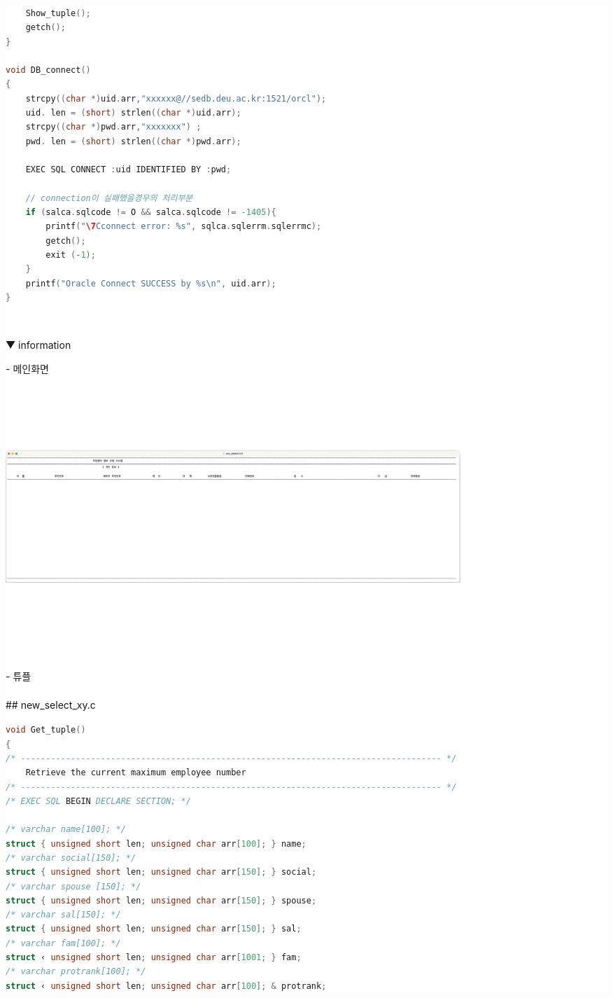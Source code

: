 ```c
    Show_tuple();
    getch();
}
  
void DB_connect()
{
    strcpy((char *)uid.arr,"xxxxxx@//sedb.deu.ac.kr:1521/orcl");
    uid. len = (short) strlen((char *)uid.arr);
    strcpy((char *)pwd.arr,"xxxxxxx") ;
    pwd. len = (short) strlen((char *)pwd.arr);
      
    EXEC SQL CONNECT :uid IDENTIFIED BY :pwd;
       
    // connection이 실패했을경우의 처리부분
    if (salca.sqlcode != O && salca.sqlcode != -1405){
        printf("\7Cconnect error: %s", sqlca.sqlerrm.sqlerrmc);
        getch();
        exit (-1);
    }
    printf("Oracle Connect SUCCESS by %s\n", uid.arr);
}
```
</br>
<p>▼ information</br>
<p>- 메인화면</br><img src="https://github.com/hyeon-bs/Portfolio/blob/09819a9ca2757b67f419d0ad07ed53dbee30720a/%E1%84%80%E1%85%A1%E1%84%8B%E1%85%A3%E1%84%83%E1%85%A9%E1%86%BC%20%E1%84%8C%E1%85%AE%E1%84%86%E1%85%B5%E1%86%AB%20%E1%84%80%E1%85%AA%E1%86%AB%E1%84%85%E1%85%B5%20%E1%84%89%E1%85%B5%E1%84%89%E1%85%B3%E1%84%90%E1%85%A6%E1%86%B7/static/information_%E1%84%92%E1%85%AA%E1%84%86%E1%85%A7%E1%86%AB.png" width="650" height="400" /></p>

<p>- 튜플</br>
</br>
## new_select_xy.c

```c
void Get_tuple()
{
/* ------------------------------------------------------------------------------------ */
    Retrieve the current maximum employee number
/* ------------------------------------------------------------------------------------ */
/* EXEC SQL BEGIN DECLARE SECTION; */
    
/* varchar name[100]; */
struct { unsigned short len; unsigned char arr[100]; } name;
/* varchar social[150]; */
struct { unsigned short len; unsigned char arr[150]; } social;
/* varchar spouse [150]; */
struct { unsigned short len; unsigned char arr[150]; } spouse;
/* varchar sal[150]; */
struct { unsigned short len; unsigned char arr[150]; } sal;
/* varchar fam[100]; */
struct ‹ unsigned short len; unsigned char arr[1001; } fam;
/* varchar protrank[100]; */
struct ‹ unsigned short len; unsigned char arr[100]; & protrank;
```